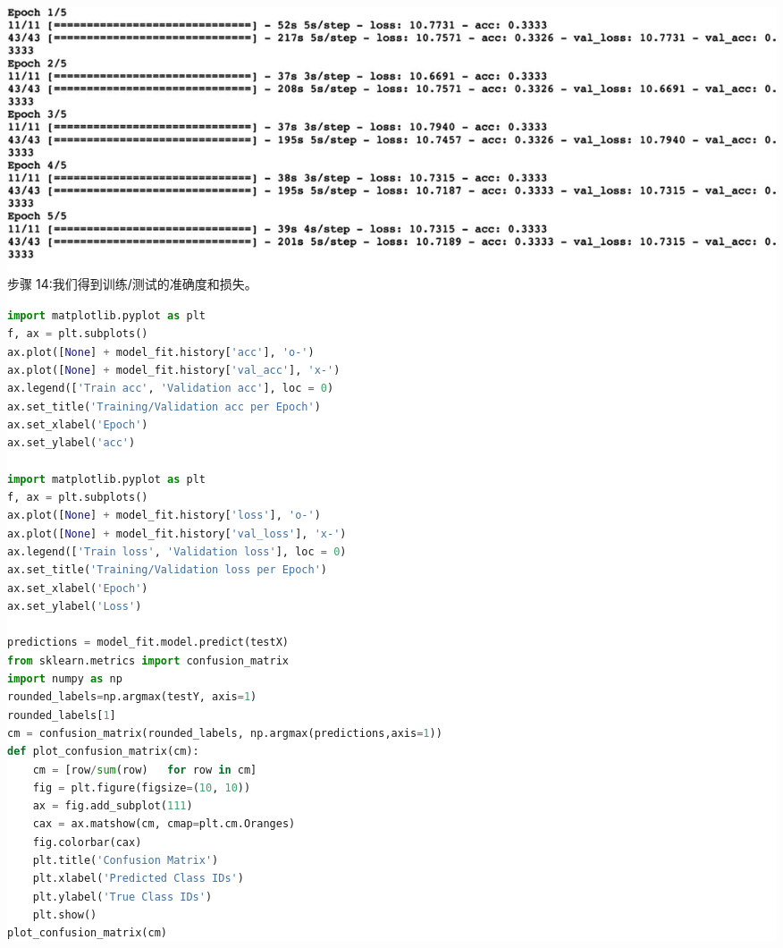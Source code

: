 ```py
```

![img/496201_1_En_7_Figb_HTML.jpg](img/496201_1_En_7_Figb_HTML.jpg)

步骤 14:我们得到训练/测试的准确度和损失。

```py
import matplotlib.pyplot as plt
f, ax = plt.subplots()
ax.plot([None] + model_fit.history['acc'], 'o-')
ax.plot([None] + model_fit.history['val_acc'], 'x-')
ax.legend(['Train acc', 'Validation acc'], loc = 0)
ax.set_title('Training/Validation acc per Epoch')
ax.set_xlabel('Epoch')
ax.set_ylabel('acc')

import matplotlib.pyplot as plt
f, ax = plt.subplots()
ax.plot([None] + model_fit.history['loss'], 'o-')
ax.plot([None] + model_fit.history['val_loss'], 'x-')
ax.legend(['Train loss', 'Validation loss'], loc = 0)
ax.set_title('Training/Validation loss per Epoch')
ax.set_xlabel('Epoch')
ax.set_ylabel('Loss')

predictions = model_fit.model.predict(testX)
from sklearn.metrics import confusion_matrix
import numpy as np
rounded_labels=np.argmax(testY, axis=1)
rounded_labels[1]
cm = confusion_matrix(rounded_labels, np.argmax(predictions,axis=1))
def plot_confusion_matrix(cm):
    cm = [row/sum(row)   for row in cm]
    fig = plt.figure(figsize=(10, 10))
    ax = fig.add_subplot(111)
    cax = ax.matshow(cm, cmap=plt.cm.Oranges)
    fig.colorbar(cax)
    plt.title('Confusion Matrix')
    plt.xlabel('Predicted Class IDs')
    plt.ylabel('True Class IDs')
    plt.show()
plot_confusion_matrix(cm)

```
